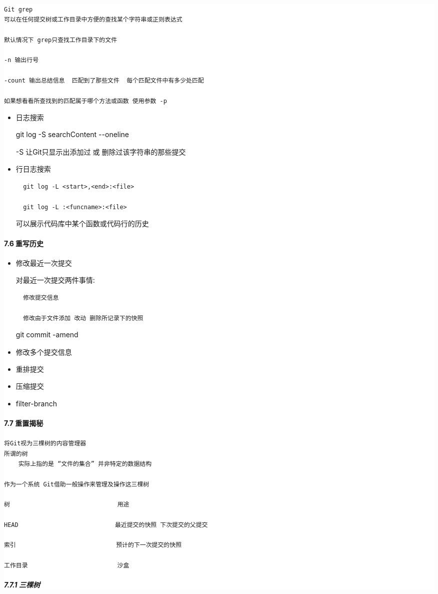 	Git grep
	可以在任何提交树或工作目录中方便的查找某个字符串或正则表达式
	
	默认情况下 grep只查找工作目录下的文件
	
	-n 输出行号
	
	-count 输出总结信息  匹配到了那些文件  每个匹配文件中有多少处匹配
	
	如果想看看所查找到的匹配属于哪个方法或函数 使用参数 -p
	
- 日志搜索
	
	git log -S searchContent --oneline
	
	-S 让Git只显示出添加过 或 删除过该字符串的那些提交
	
- 行日志搜索
	
		git log -L <start>,<end>:<file>
		
		git log -L :<funcname>:<file>
	
	可以展示代码库中某个函数或代码行的历史

#### 7.6 重写历史

- 修改最近一次提交

	对最近一次提交两件事情:
		
		修改提交信息
		
		修改由于文件添加 改动 删除所记录下的快照
	
	git commit -amend

- 修改多个提交信息
	
	
- 重排提交

- 压缩提交

- filter-branch
	

#### 7.7 重置揭秘
	
	将Git视为三棵树的内容管理器
	所谓的树
		实际上指的是 “文件的集合” 并非特定的数据结构
	
	作为一个系统 Git借助一般操作来管理及操作这三棵树
	
	树                              用途
	
	HEAD						   最近提交的快照 下次提交的父提交
	
	索引                            预计的下一次提交的快照
	
	工作目录                         沙盒


##### 7.7.1 三棵树
